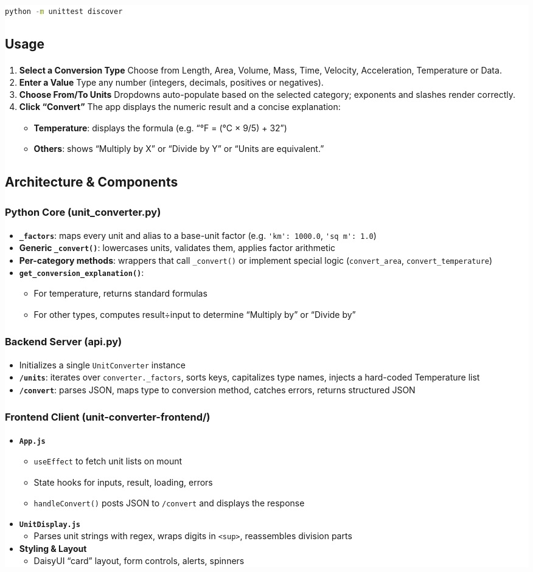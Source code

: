 ```bash
python -m unittest discover
```

## Usage

1. **Select a Conversion Type**
    Choose from Length, Area, Volume, Mass, Time, Velocity, Acceleration, Temperature or Data.
2. **Enter a Value**
    Type any number (integers, decimals, positives or negatives).
3. **Choose From/To Units**
    Dropdowns auto-populate based on the selected category; exponents and slashes render correctly.
4. **Click “Convert”**
    The app displays the numeric result and a concise explanation:
    * **Temperature**: displays the formula (e.g. “°F = (°C × 9/5) + 32”)

    * **Others**: shows “Multiply by X” or “Divide by Y” or “Units are equivalent.”

## Architecture & Components

### Python Core (unit_converter.py)

* **`_factors`**: maps every unit and alias to a base-unit factor (e.g. `'km': 1000.0`, `'sq m': 1.0`)
* **Generic `_convert()`**: lowercases units, validates them, applies factor arithmetic
* **Per-category methods**: wrappers that call `_convert()` or implement special logic (`convert_area`,
`convert_temperature`)
* **`get_conversion_explanation()`**:
    * For temperature, returns standard formulas

    * For other types, computes result÷input to determine “Multiply by” or “Divide by”

### Backend Server (api.py)

* Initializes a single `UnitConverter` instance
* **`/units`**: iterates over `converter._factors`, sorts keys, capitalizes type names, injects a hard-coded
Temperature list
* **`/convert`**: parses JSON, maps type to conversion method, catches errors, returns structured JSON

### Frontend Client (unit-converter-frontend/)

* **`App.js`**
    * `useEffect` to fetch unit lists on mount

    * State hooks for inputs, result, loading, errors

    * `handleConvert()` posts JSON to `/convert` and displays the response
* **`UnitDisplay.js`**
    * Parses unit strings with regex, wraps digits in `<sup>`, reassembles division parts
* **Styling & Layout**
    * DaisyUI “card” layout, form controls, alerts, spinners
